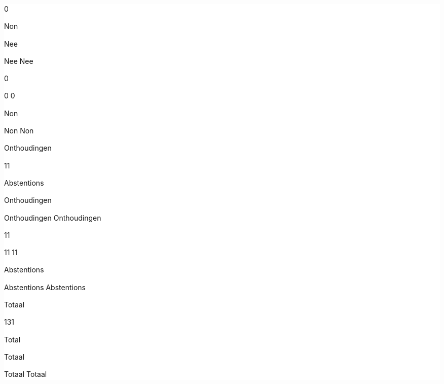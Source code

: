 0


Non



Nee

Nee
Nee


0

0
0


Non

Non
Non



Onthoudingen


11


Abstentions



Onthoudingen

Onthoudingen
Onthoudingen


11

11
11


Abstentions

Abstentions
Abstentions



Totaal


131


Total



Totaal

Totaal
Totaal
